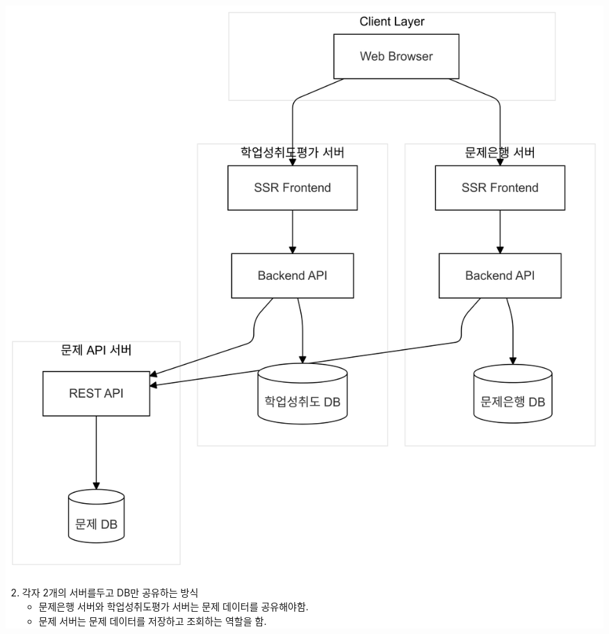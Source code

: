 ![아키텍처 다이어그램](./img/architecture-1.png)

2. 각자 2개의 서버를두고 DB만 공유하는 방식
    - 문제은행 서버와 학업성취도평가 서버는 문제 데이터를 공유해야함.
    - 문제 서버는 문제 데이터를 저장하고 조회하는 역할을 함.